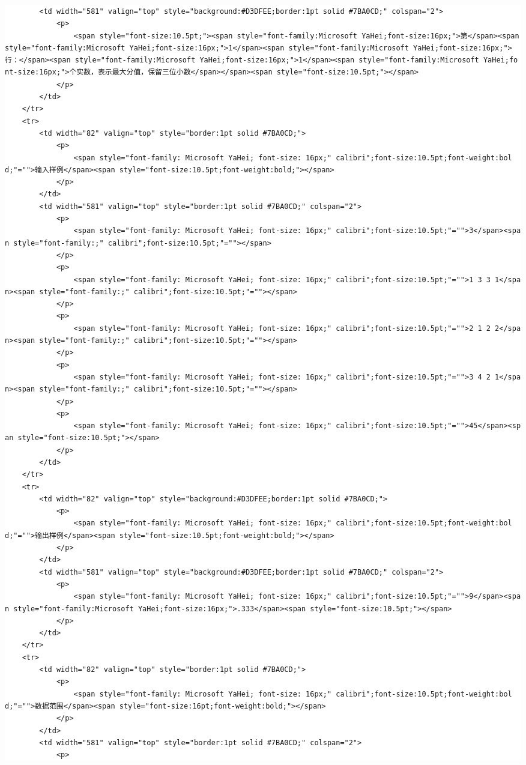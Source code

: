 			<td width="581" valign="top" style="background:#D3DFEE;border:1pt solid #7BA0CD;" colspan="2">
				<p>
					<span style="font-size:10.5pt;"><span style="font-family:Microsoft YaHei;font-size:16px;">第</span><span style="font-family:Microsoft YaHei;font-size:16px;">1</span><span style="font-family:Microsoft YaHei;font-size:16px;">行：</span><span style="font-family:Microsoft YaHei;font-size:16px;">1</span><span style="font-family:Microsoft YaHei;font-size:16px;">个实数，表示最大分值，保留三位小数</span></span><span style="font-size:10.5pt;"></span> 
				</p>
			</td>
		</tr>
		<tr>
			<td width="82" valign="top" style="border:1pt solid #7BA0CD;">
				<p>
					<span style="font-family: Microsoft YaHei; font-size: 16px;" calibri";font-size:10.5pt;font-weight:bold;"="">输入样例</span><span style="font-size:10.5pt;font-weight:bold;"></span> 
				</p>
			</td>
			<td width="581" valign="top" style="border:1pt solid #7BA0CD;" colspan="2">
				<p>
					<span style="font-family: Microsoft YaHei; font-size: 16px;" calibri";font-size:10.5pt;"="">3</span><span style="font-family:;" calibri";font-size:10.5pt;"=""></span> 
				</p>
				<p>
					<span style="font-family: Microsoft YaHei; font-size: 16px;" calibri";font-size:10.5pt;"="">1 3 3 1</span><span style="font-family:;" calibri";font-size:10.5pt;"=""></span> 
				</p>
				<p>
					<span style="font-family: Microsoft YaHei; font-size: 16px;" calibri";font-size:10.5pt;"="">2 1 2 2</span><span style="font-family:;" calibri";font-size:10.5pt;"=""></span> 
				</p>
				<p>
					<span style="font-family: Microsoft YaHei; font-size: 16px;" calibri";font-size:10.5pt;"="">3 4 2 1</span><span style="font-family:;" calibri";font-size:10.5pt;"=""></span> 
				</p>
				<p>
					<span style="font-family: Microsoft YaHei; font-size: 16px;" calibri";font-size:10.5pt;"="">45</span><span style="font-size:10.5pt;"></span> 
				</p>
			</td>
		</tr>
		<tr>
			<td width="82" valign="top" style="background:#D3DFEE;border:1pt solid #7BA0CD;">
				<p>
					<span style="font-family: Microsoft YaHei; font-size: 16px;" calibri";font-size:10.5pt;font-weight:bold;"="">输出样例</span><span style="font-size:10.5pt;font-weight:bold;"></span> 
				</p>
			</td>
			<td width="581" valign="top" style="background:#D3DFEE;border:1pt solid #7BA0CD;" colspan="2">
				<p>
					<span style="font-family: Microsoft YaHei; font-size: 16px;" calibri";font-size:10.5pt;"="">9</span><span style="font-family:Microsoft YaHei;font-size:16px;">.333</span><span style="font-size:10.5pt;"></span> 
				</p>
			</td>
		</tr>
		<tr>
			<td width="82" valign="top" style="border:1pt solid #7BA0CD;">
				<p>
					<span style="font-family: Microsoft YaHei; font-size: 16px;" calibri";font-size:10.5pt;font-weight:bold;"="">数据范围</span><span style="font-size:16pt;font-weight:bold;"></span> 
				</p>
			</td>
			<td width="581" valign="top" style="border:1pt solid #7BA0CD;" colspan="2">
				<p>